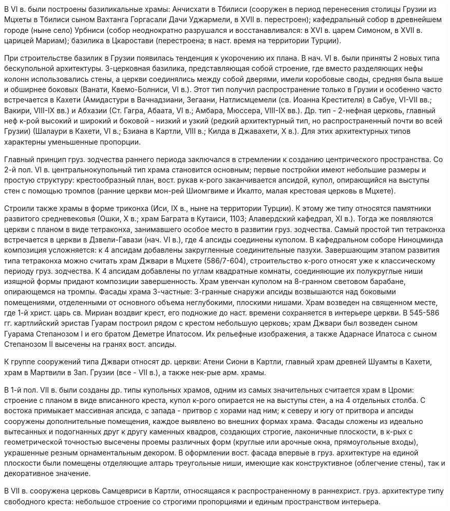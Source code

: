 В VI в. были построены базиликальные храмы: Анчисхати в Тбилиси (сооружен в период перенесения столицы Грузии из Мцхеты в Тбилиси сыном Вахтанга Горгасали Дачи Уджармели, в XVII в. перестроен); кафедральный собор в древнейшем городе (ныне село) Урбниси (собор неоднократно разрушался и восстанавливался: в XVI в. царем Симоном, в XVII в. царицей Мариам); базилика в Цкаростави (перестроена; в наст. время на территории Турции).

При строительстве базилик в Грузии появилась тенденция к укорочению их плана. В нач. VI в. были приняты 2 новых типа бескупольной архитектуры. 3-церковная базилика, представляющая собой строение, где вместо разделяющих нефы колонн использовались стены, а церкви соединялись между собой дверями, имели коробовые своды, средняя была выше и обширнее боковых (Ванати, Квемо-Болниси, VI в.). Этот тип получил распространение только в Грузии и особенно часто встречается в Кахети (Амидастури в Вачнадзиани, Зегаани, Натлисмцемели (св. Иоанна Крестителя) в Сабуе, VI-VII вв.; Вакири, VIII-IХ вв.) и Абхазии (Ст. Гагра, Абаата, VI в.; Амбара, Мюссера, VIII-IХ вв.). Др. тип - 2-нефная церковь, главный неф к-рой высокий и широкий и боковой - низкий и узкий (редкий архитектурный тип, но распространенный почти во всей Грузии) (Шалаури в Кахети, VI в.; Бзиана в Картли, VIII в.; Килда в Джавахети, Х в.). Для этих архитектурных типов характерны уменьшенные пропорции.

Главный принцип груз. зодчества раннего периода заключался в стремлении к созданию центрического пространства. Со 2-й пол. VI в. центральнокупольный тип храма становится основным; первые постройки имеют небольшие размеры и простую структуру: крестообразный план, вост. рукав к-рого заканчивается апсидой, купол, опирающийся на выступы стен с помощью тромпов (ранние церкви мон-рей Шиомгвиме и Икалто, малая крестовая церковь в Мцхете).

Строили также храмы в форме триконха (Иси, IХ в., ныне на территории Турции). К этому же типу относятся памятники развитого средневековья (Ошки, Х в.; храм Баграта в Кутаиси, 1103; Алавердский кафедрал, ХI в.). Тогда же появляются церкви с планом в виде тетраконха, занимавшего особое место в развитии груз. зодчества. Самый простой тип тетраконха встречается в церкви в Дзвели-Гавази (нач. VI в.), где 4 апсиды соединены куполом. В кафедральном соборе Ниноцминда композиция усложняется: к 4 апсидам добавлены закругленные соединительные пазухи. Завершающим этапом развития типа тетраконха можно считать храм Джвари в Мцхете (586/7-604), строительство к-рого относят уже к классическому периоду груз. зодчества. К 4 апсидам добавлены по углам квадратные комнаты, соединяющие их полукруглые ниши изящной формы придают композиции завершенность. Храм увенчан куполом на 8-гранном световом барабане, опирающемся на тромпы. Фасады храма 3-частные: 3-гранные снаружи апсиды возвышаются над боковыми помещениями, отделенными от основного объема неглубокими, плоскими нишами. Храм возведен на священном месте, где 1-й христ. царь св. Мириан воздвиг крест, его подножие до наст. времени сохраняется в интерьере церкви. В 545-586 гг. картлийский эристав Гуарам построил рядом с крестом небольшую церковь; храм Джвари был возведен сыном Гуарама Степанозом I и его братом Деметре Ипатосом. Их рельефные изображения, а также Адарнасе Ипатоса с сыном Степанозом II высечены на гранях вост. апсиды.

К группе сооружений типа Джвари относят др. церкви: Атени Сиони в Картли, главный храм древней Шуамты в Кахети, храм в Мартвили в Зап. Грузии (все - VII в.), а также нек-рые арм. храмы.

В 1-й пол. VII в. были созданы др. типы купольных храмов, одним из самых значительных считается храм в Цроми: строение с планом в виде вписанного креста, купол к-рого опирается не на выступы стен, а на 4 отдельных столба. С востока примыкает массивная апсида, с запада - притвор с хорами над ним; к северу и югу от притвора и апсиды сооружены дополнительные помещения, каждое выявлено во внешних формах храма. Фасады сложены из идеально вытесанных и подогнанных друг к другу каменных квадров, создающих строгие, лаконичные плоскости, в к-рых с геометрической точностью высечены проемы различных форм (круглые или арочные окна, прямоугольные входы), украшенные резным орнаментальным декором. В оформлении вост. фасада впервые в груз. архитектуре на единой плоскости были помещены отделяющие алтарь треугольные ниши, имеющие как конструктивное (облегчение стены), так и декоративное значение.

В VII в. сооружена церковь Самцевриси в Картли, относящаяся к распространенному в раннехрист. груз. архитектуре типу свободного креста: небольшое строение со строгими пропорциями и единым пространством интерьера.
